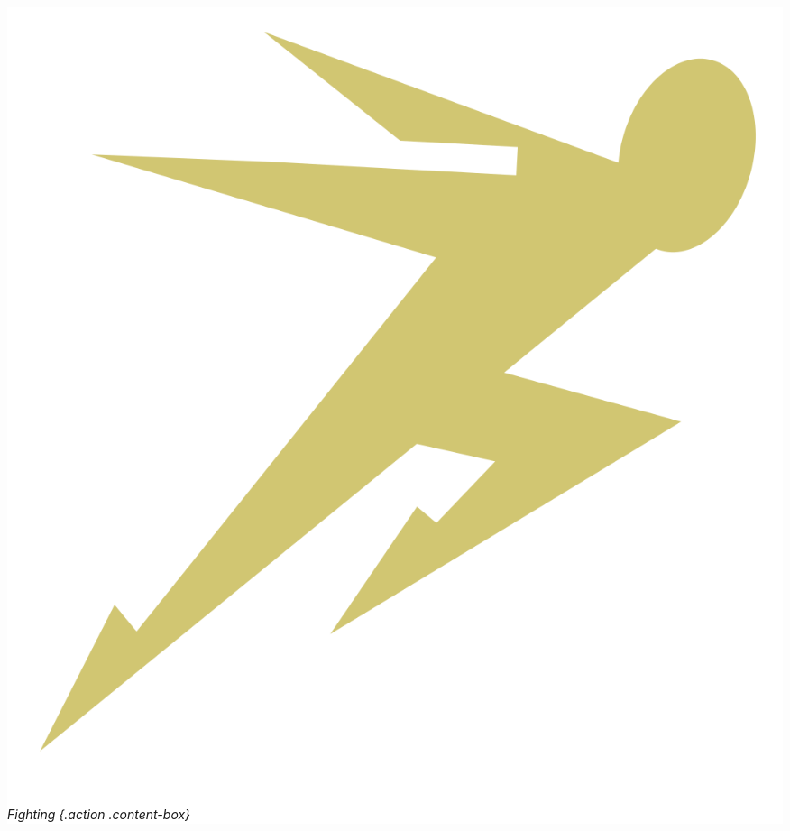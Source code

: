 ![If the competition is *physical*, you roll [Body] + [Heart].](icons/lorc/originals/svg/000000/transparent/sprint.svg)

###### Fighting {.action .content-box}


[Relationship]: #relationships
[Reversing the Blow]: #reversing-the-blow
[Reverses the Blow]: #reversing-the-blow
[Blocking]: #blocking
[Blocked]: #blocking
[Block]: #blocking
[Blocks]: #blocking
[Taking the Blow]: #taking-the-blow
[Take the Blow]: #taking-the-blow
[Took the Blow]: #taking-the-blow
[Changing the Game]: #change-the-game
[Changed the Game]: #change-the-game
[Submission]: #submit
[Submitting]: #submit
[Afraid]: http://lumpley.com/index.php/anyway/thread/201
[Dogs in the Vineyard]: http://nightskygames.com/welcome/game/DogsInTheVineyard
[Conflicts]: #conflict